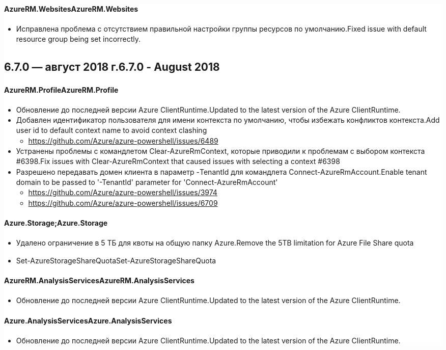 #### <a name="azurermwebsites"></a><span data-ttu-id="c1dc7-132">AzureRM.Websites</span><span class="sxs-lookup"><span data-stu-id="c1dc7-132">AzureRM.Websites</span></span>
* <span data-ttu-id="c1dc7-133">Исправлена проблема с отсутствием правильной настройки группы ресурсов по умолчанию.</span><span class="sxs-lookup"><span data-stu-id="c1dc7-133">Fixed issue with default resource group being set incorrectly.</span></span>

## <a name="670---august-2018"></a><span data-ttu-id="c1dc7-134">6.7.0 — август 2018 г.</span><span class="sxs-lookup"><span data-stu-id="c1dc7-134">6.7.0 - August 2018</span></span>
#### <a name="azurermprofile"></a><span data-ttu-id="c1dc7-135">AzureRM.Profile</span><span class="sxs-lookup"><span data-stu-id="c1dc7-135">AzureRM.Profile</span></span>
* <span data-ttu-id="c1dc7-136">Обновление до последней версии Azure ClientRuntime.</span><span class="sxs-lookup"><span data-stu-id="c1dc7-136">Updated to the latest version of the Azure ClientRuntime.</span></span>
* <span data-ttu-id="c1dc7-137">Добавлен идентификатор пользователя для имени контекста по умолчанию, чтобы избежать конфликтов контекста.</span><span class="sxs-lookup"><span data-stu-id="c1dc7-137">Add user id to default context name to avoid context clashing</span></span>
    - https://github.com/Azure/azure-powershell/issues/6489
* <span data-ttu-id="c1dc7-138">Устранены проблемы с командлетом Clear-AzureRmContext, которые приводили к проблемам с выбором контекста #6398.</span><span class="sxs-lookup"><span data-stu-id="c1dc7-138">Fix issues with Clear-AzureRmContext that caused issues with selecting a context #6398</span></span>
* <span data-ttu-id="c1dc7-139">Разрешено передавать домен клиента в параметр -TenantId для командлета Connect-AzureRmAccount.</span><span class="sxs-lookup"><span data-stu-id="c1dc7-139">Enable tenant domain to be passed to '-TenantId' parameter for 'Connect-AzureRmAccount'</span></span>
    - https://github.com/Azure/azure-powershell/issues/3974
    - https://github.com/Azure/azure-powershell/issues/6709

#### <a name="azurestorage"></a><span data-ttu-id="c1dc7-140">Azure.Storage;</span><span class="sxs-lookup"><span data-stu-id="c1dc7-140">Azure.Storage</span></span>
* <span data-ttu-id="c1dc7-141">Удалено ограничение в 5 ТБ для квоты на общую папку Azure.</span><span class="sxs-lookup"><span data-stu-id="c1dc7-141">Remove the 5TB limitation for Azure File Share quota</span></span>
- <span data-ttu-id="c1dc7-142">Set-AzureStorageShareQuota</span><span class="sxs-lookup"><span data-stu-id="c1dc7-142">Set-AzureStorageShareQuota</span></span>

#### <a name="azurermanalysisservices"></a><span data-ttu-id="c1dc7-143">AzureRM.AnalysisServices</span><span class="sxs-lookup"><span data-stu-id="c1dc7-143">AzureRM.AnalysisServices</span></span>
* <span data-ttu-id="c1dc7-144">Обновление до последней версии Azure ClientRuntime.</span><span class="sxs-lookup"><span data-stu-id="c1dc7-144">Updated to the latest version of the Azure ClientRuntime.</span></span>

#### <a name="azureanalysisservices"></a><span data-ttu-id="c1dc7-145">Azure.AnalysisServices</span><span class="sxs-lookup"><span data-stu-id="c1dc7-145">Azure.AnalysisServices</span></span>
* <span data-ttu-id="c1dc7-146">Обновление до последней версии Azure ClientRuntime.</span><span class="sxs-lookup"><span data-stu-id="c1dc7-146">Updated to the latest version of the Azure ClientRuntime.</span></span>
